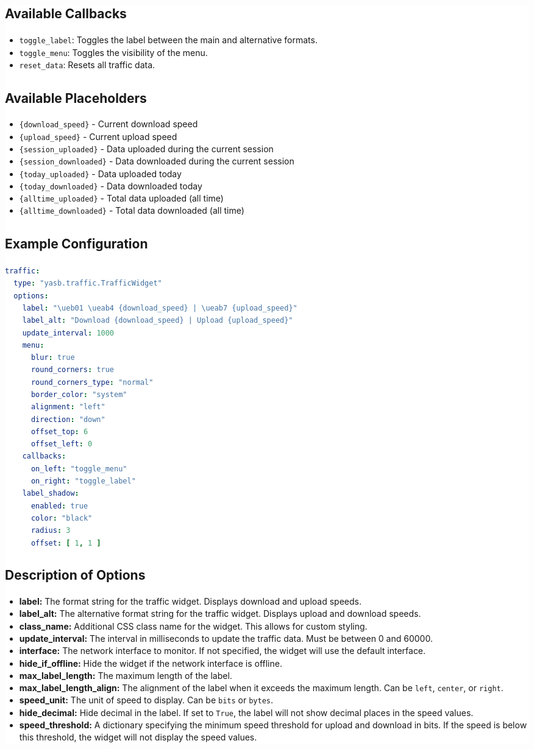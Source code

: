 ## Available Callbacks
- `toggle_label`: Toggles the label between the main and alternative formats.
- `toggle_menu`: Toggles the visibility of the menu.
- `reset_data`: Resets all traffic data.

## Available Placeholders
- `{download_speed}` - Current download speed
- `{upload_speed}` - Current upload speed
- `{session_uploaded}` - Data uploaded during the current session
- `{session_downloaded}` - Data downloaded during the current session
- `{today_uploaded}` - Data uploaded today
- `{today_downloaded}` - Data downloaded today
- `{alltime_uploaded}` - Total data uploaded (all time)
- `{alltime_downloaded}` - Total data downloaded (all time)

## Example Configuration
```yaml
traffic:
  type: "yasb.traffic.TrafficWidget"
  options:
    label: "\ueb01 \ueab4 {download_speed} | \ueab7 {upload_speed}"
    label_alt: "Download {download_speed} | Upload {upload_speed}"
    update_interval: 1000
    menu:
      blur: true
      round_corners: true
      round_corners_type: "normal"
      border_color: "system"
      alignment: "left"
      direction: "down"
      offset_top: 6
      offset_left: 0
    callbacks:
      on_left: "toggle_menu"
      on_right: "toggle_label"
    label_shadow:
      enabled: true
      color: "black"
      radius: 3
      offset: [ 1, 1 ]
```

## Description of Options
- **label:** The format string for the traffic widget. Displays download and upload speeds.
- **label_alt:** The alternative format string for the traffic widget. Displays upload and download speeds.
- **class_name:** Additional CSS class name for the widget. This allows for custom styling.
- **update_interval:** The interval in milliseconds to update the traffic data. Must be between 0 and 60000.
- **interface:** The network interface to monitor. If not specified, the widget will use the default interface.
- **hide_if_offline:** Hide the widget if the network interface is offline.
- **max_label_length:** The maximum length of the label.
- **max_label_length_align:** The alignment of the label when it exceeds the maximum length. Can be `left`, `center`, or `right`.
- **speed_unit:** The unit of speed to display. Can be `bits` or `bytes`.
- **hide_decimal:** Hide decimal in the label. If set to `True`, the label will not show decimal places in the speed values.
- **speed_threshold:** A dictionary specifying the minimum speed threshold for upload and download in bits. If the speed is below this threshold, the widget will not display the speed values.